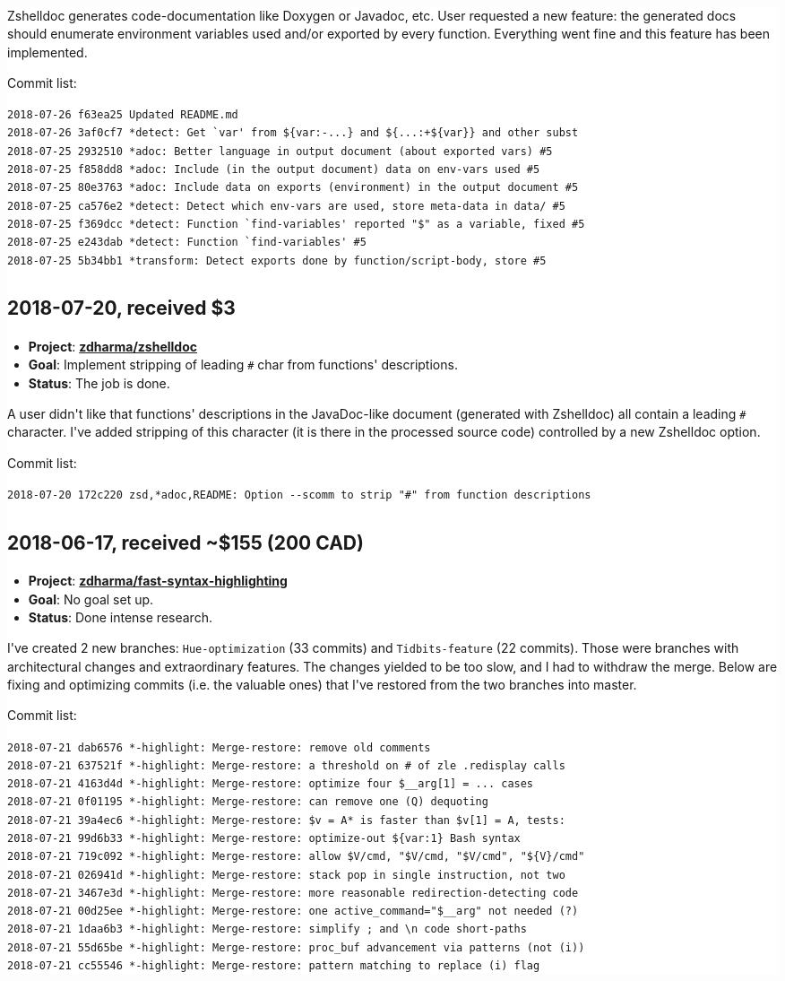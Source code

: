 Zshelldoc generates code-documentation like Doxygen or Javadoc, etc. User requested a
new feature: the generated docs should enumerate environment variables used and/or
exported by every function. Everything went fine and this feature has been implemented.

Commit list:

```
2018-07-26 f63ea25 Updated README.md
2018-07-26 3af0cf7 *detect: Get `var' from ${var:-...} and ${...:+${var}} and other subst
2018-07-25 2932510 *adoc: Better language in output document (about exported vars) #5
2018-07-25 f858dd8 *adoc: Include (in the output document) data on env-vars used #5
2018-07-25 80e3763 *adoc: Include data on exports (environment) in the output document #5
2018-07-25 ca576e2 *detect: Detect which env-vars are used, store meta-data in data/ #5
2018-07-25 f369dcc *detect: Function `find-variables' reported "$" as a variable, fixed #5
2018-07-25 e243dab *detect: Function `find-variables' #5
2018-07-25 5b34bb1 *transform: Detect exports done by function/script-body, store #5
```

## 2018-07-20, received $3

 * **Project**: **[zdharma/zshelldoc](https://github.com/zdharma/zshelldoc)**
 * **Goal**: Implement stripping of leading `#` char from functions' descriptions.
 * **Status**: The job is done.

A user didn't like that functions' descriptions in the JavaDoc-like document (generated with Zshelldoc) all
contain a leading `#` character. I've added stripping of this character (it is there in the processed source
code) controlled by a new Zshelldoc option.

Commit list:
```
2018-07-20 172c220 zsd,*adoc,README: Option --scomm to strip "#" from function descriptions
```

## 2018-06-17, received ~$155 (200 CAD)

 * **Project**: **[zdharma/fast-syntax-highlighting](https://github.com/zdharma/fast-syntax-highlighting)**
 * **Goal**: No goal set up.
 * **Status**: Done intense research.

I've created 2 new branches: `Hue-optimization` (33 commits) and `Tidbits-feature` (22 commits). Those were
branches with architectural changes and extraordinary features. The changes yielded to be too slow, and I had
to withdraw the merge. Below are fixing and optimizing commits (i.e. the valuable ones) that I've restored
from the two branches into master.

Commit list:
```
2018-07-21 dab6576 *-highlight: Merge-restore: remove old comments
2018-07-21 637521f *-highlight: Merge-restore: a threshold on # of zle .redisplay calls
2018-07-21 4163d4d *-highlight: Merge-restore: optimize four $__arg[1] = ... cases
2018-07-21 0f01195 *-highlight: Merge-restore: can remove one (Q) dequoting
2018-07-21 39a4ec6 *-highlight: Merge-restore: $v = A* is faster than $v[1] = A, tests:
2018-07-21 99d6b33 *-highlight: Merge-restore: optimize-out ${var:1} Bash syntax
2018-07-21 719c092 *-highlight: Merge-restore: allow $V/cmd, "$V/cmd, "$V/cmd", "${V}/cmd"
2018-07-21 026941d *-highlight: Merge-restore: stack pop in single instruction, not two
2018-07-21 3467e3d *-highlight: Merge-restore: more reasonable redirection-detecting code
2018-07-21 00d25ee *-highlight: Merge-restore: one active_command="$__arg" not needed (?)
2018-07-21 1daa6b3 *-highlight: Merge-restore: simplify ; and \n code short-paths
2018-07-21 55d65be *-highlight: Merge-restore: proc_buf advancement via patterns (not (i))
2018-07-21 cc55546 *-highlight: Merge-restore: pattern matching to replace (i) flag
```
